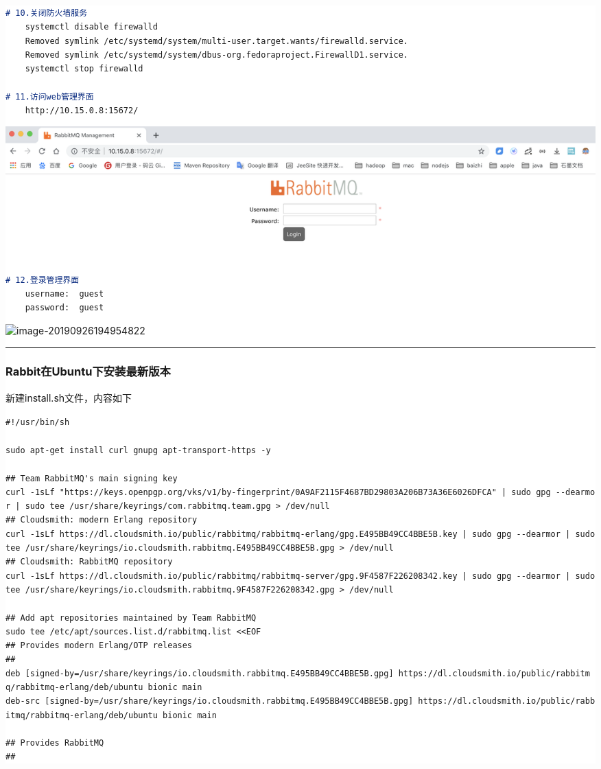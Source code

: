 ```markdown
# 10.关闭防火墙服务
	systemctl disable firewalld
    Removed symlink /etc/systemd/system/multi-user.target.wants/firewalld.service.
    Removed symlink /etc/systemd/system/dbus-org.fedoraproject.FirewallD1.service.
	systemctl stop firewalld   

# 11.访问web管理界面
	http://10.15.0.8:15672/
```

 ![image-20190926194738708](/images/posts/RibbitMQ.assets/image-20190926194738708-3836601.png)

```markdown
# 12.登录管理界面
	username:  guest
	password:  guest
```

![image-20190926194954822](/images/posts/RibbitMQ.assets/image-20190926194954822-3836665.png)

----

### Rabbit在Ubuntu下安装最新版本

新建install.sh文件，内容如下

```
#!/usr/bin/sh
 
sudo apt-get install curl gnupg apt-transport-https -y
 
## Team RabbitMQ's main signing key
curl -1sLf "https://keys.openpgp.org/vks/v1/by-fingerprint/0A9AF2115F4687BD29803A206B73A36E6026DFCA" | sudo gpg --dearmor | sudo tee /usr/share/keyrings/com.rabbitmq.team.gpg > /dev/null
## Cloudsmith: modern Erlang repository
curl -1sLf https://dl.cloudsmith.io/public/rabbitmq/rabbitmq-erlang/gpg.E495BB49CC4BBE5B.key | sudo gpg --dearmor | sudo tee /usr/share/keyrings/io.cloudsmith.rabbitmq.E495BB49CC4BBE5B.gpg > /dev/null
## Cloudsmith: RabbitMQ repository
curl -1sLf https://dl.cloudsmith.io/public/rabbitmq/rabbitmq-server/gpg.9F4587F226208342.key | sudo gpg --dearmor | sudo tee /usr/share/keyrings/io.cloudsmith.rabbitmq.9F4587F226208342.gpg > /dev/null
 
## Add apt repositories maintained by Team RabbitMQ
sudo tee /etc/apt/sources.list.d/rabbitmq.list <<EOF
## Provides modern Erlang/OTP releases
##
deb [signed-by=/usr/share/keyrings/io.cloudsmith.rabbitmq.E495BB49CC4BBE5B.gpg] https://dl.cloudsmith.io/public/rabbitmq/rabbitmq-erlang/deb/ubuntu bionic main
deb-src [signed-by=/usr/share/keyrings/io.cloudsmith.rabbitmq.E495BB49CC4BBE5B.gpg] https://dl.cloudsmith.io/public/rabbitmq/rabbitmq-erlang/deb/ubuntu bionic main
 
## Provides RabbitMQ
##
```